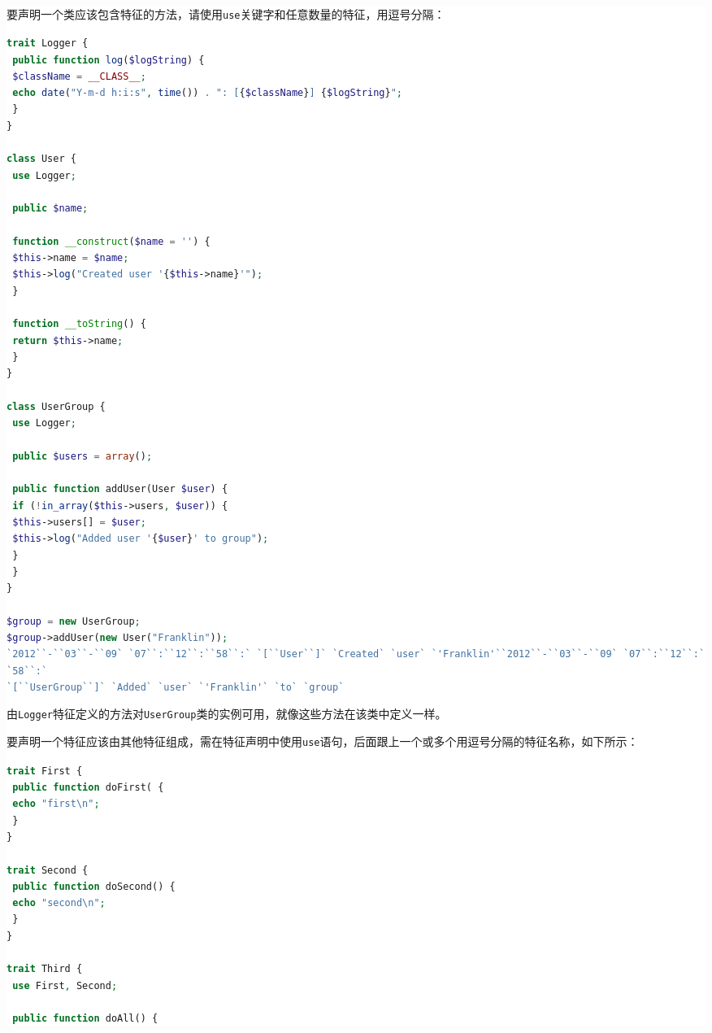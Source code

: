 要声明一个类应该包含特征的方法，请使用`use`关键字和任意数量的特征，用逗号分隔：

```php
trait Logger {
 public function log($logString) {
 $className = __CLASS__;
 echo date("Y-m-d h:i:s", time()) . ": [{$className}] {$logString}";
 }
}

class User {
 use Logger;

 public $name;

 function __construct($name = '') {
 $this->name = $name;
 $this->log("Created user '{$this->name}'");
 }

 function __toString() {
 return $this->name;
 }
}

class UserGroup {
 use Logger;

 public $users = array();

 public function addUser(User $user) {
 if (!in_array($this->users, $user)) {
 $this->users[] = $user;
 $this->log("Added user '{$user}' to group");
 }
 }
}

$group = new UserGroup;
$group->addUser(new User("Franklin"));
`2012``-``03``-``09` `07``:``12``:``58``:` `[``User``]` `Created` `user` `'Franklin'``2012``-``03``-``09` `07``:``12``:``58``:`
`[``UserGroup``]` `Added` `user` `'Franklin'` `to` `group`
```

由`Logger`特征定义的方法对`UserGroup`类的实例可用，就像这些方法在该类中定义一样。

要声明一个特征应该由其他特征组成，需在特征声明中使用`use`语句，后面跟上一个或多个用逗号分隔的特征名称，如下所示：

```php
trait First {
 public function doFirst( {
 echo "first\n";
 }
}

trait Second {
 public function doSecond() {
 echo "second\n";
 }
}

trait Third {
 use First, Second;

 public function doAll() {
```